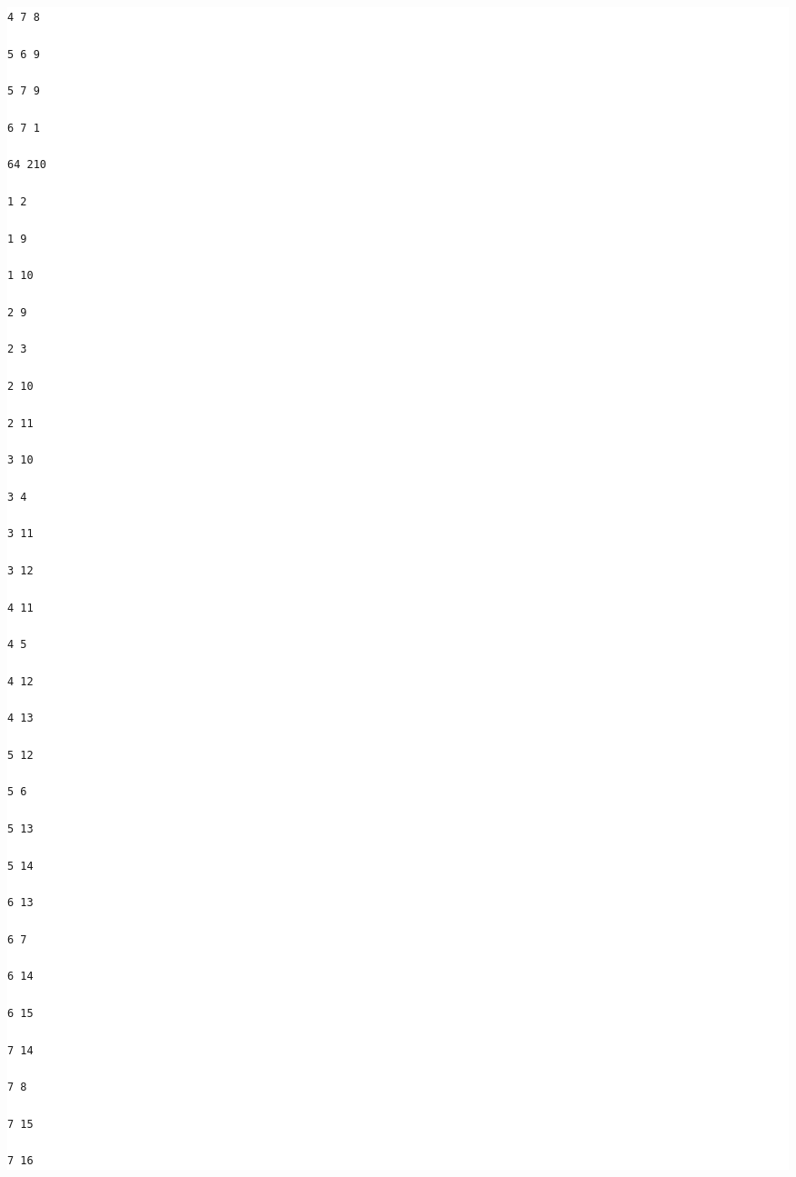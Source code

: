 ```
4 7 8

5 6 9

5 7 9

6 7 1

64 210

1 2

1 9

1 10

2 9

2 3

2 10

2 11

3 10

3 4

3 11

3 12

4 11

4 5

4 12

4 13

5 12

5 6

5 13

5 14

6 13

6 7

6 14

6 15

7 14

7 8

7 15

7 16
```